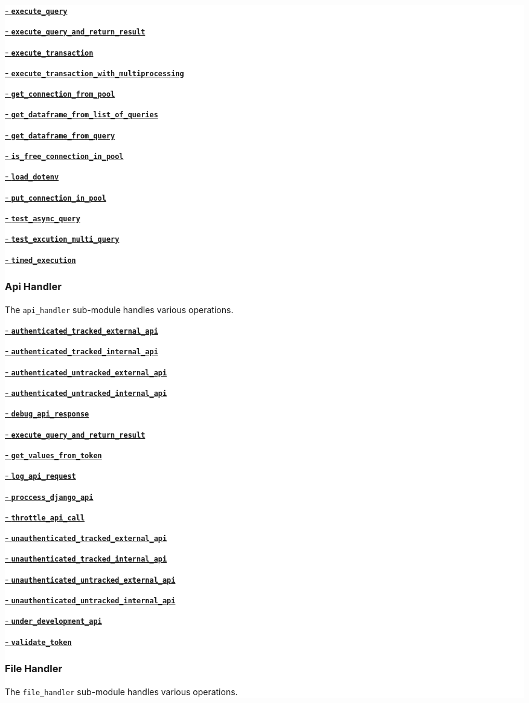 [- **`execute_query`**](#execute_query)

[- **`execute_query_and_return_result`**](#execute_query_and_return_result)

[- **`execute_transaction`**](#execute_transaction)

[- **`execute_transaction_with_multiprocessing`**](#execute_transaction_with_multiprocessing)

[- **`get_connection_from_pool`**](#get_connection_from_pool)

[- **`get_dataframe_from_list_of_queries`**](#get_dataframe_from_list_of_queries)

[- **`get_dataframe_from_query`**](#get_dataframe_from_query)

[- **`is_free_connection_in_pool`**](#is_free_connection_in_pool)

[- **`load_dotenv`**](#load_dotenv)

[- **`put_connection_in_pool`**](#put_connection_in_pool)

[- **`test_async_query`**](#test_async_query)

[- **`test_excution_multi_query`**](#test_excution_multi_query)

[- **`timed_execution`**](#timed_execution)

### Api Handler
The `api_handler` sub-module handles various operations.

[- **`authenticated_tracked_external_api`**](#authenticated_tracked_external_api)

[- **`authenticated_tracked_internal_api`**](#authenticated_tracked_internal_api)

[- **`authenticated_untracked_external_api`**](#authenticated_untracked_external_api)

[- **`authenticated_untracked_internal_api`**](#authenticated_untracked_internal_api)

[- **`debug_api_response`**](#debug_api_response)

[- **`execute_query_and_return_result`**](#execute_query_and_return_result)

[- **`get_values_from_token`**](#get_values_from_token)

[- **`log_api_request`**](#log_api_request)

[- **`proccess_django_api`**](#proccess_django_api)

[- **`throttle_api_call`**](#throttle_api_call)

[- **`unauthenticated_tracked_external_api`**](#unauthenticated_tracked_external_api)

[- **`unauthenticated_tracked_internal_api`**](#unauthenticated_tracked_internal_api)

[- **`unauthenticated_untracked_external_api`**](#unauthenticated_untracked_external_api)

[- **`unauthenticated_untracked_internal_api`**](#unauthenticated_untracked_internal_api)

[- **`under_development_api`**](#under_development_api)

[- **`validate_token`**](#validate_token)

### File Handler
The `file_handler` sub-module handles various operations.
